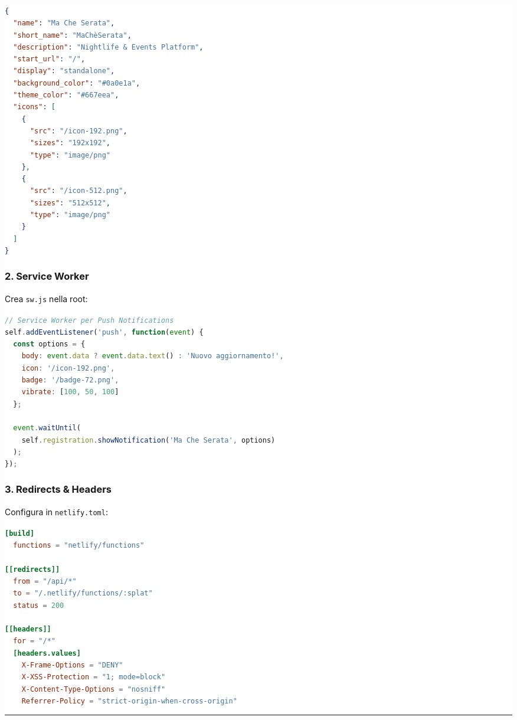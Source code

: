 ```json
{
  "name": "Ma Che Serata",
  "short_name": "MaChèSerata",
  "description": "Nightlife & Events Platform",
  "start_url": "/",
  "display": "standalone",
  "background_color": "#0a0e1a",
  "theme_color": "#667eea",
  "icons": [
    {
      "src": "/icon-192.png",
      "sizes": "192x192",
      "type": "image/png"
    },
    {
      "src": "/icon-512.png", 
      "sizes": "512x512",
      "type": "image/png"
    }
  ]
}
```

### 2. Service Worker
Crea `sw.js` nella root:

```javascript
// Service Worker per Push Notifications
self.addEventListener('push', function(event) {
  const options = {
    body: event.data ? event.data.text() : 'Nuovo aggiornamento!',
    icon: '/icon-192.png',
    badge: '/badge-72.png',
    vibrate: [100, 50, 100]
  };
  
  event.waitUntil(
    self.registration.showNotification('Ma Che Serata', options)
  );
});
```

### 3. Redirects & Headers
Configura in `netlify.toml`:

```toml
[build]
  functions = "netlify/functions"

[[redirects]]
  from = "/api/*"
  to = "/.netlify/functions/:splat"
  status = 200

[[headers]]
  for = "/*"
  [headers.values]
    X-Frame-Options = "DENY"
    X-XSS-Protection = "1; mode=block"
    X-Content-Type-Options = "nosniff"
    Referrer-Policy = "strict-origin-when-cross-origin"
```

---